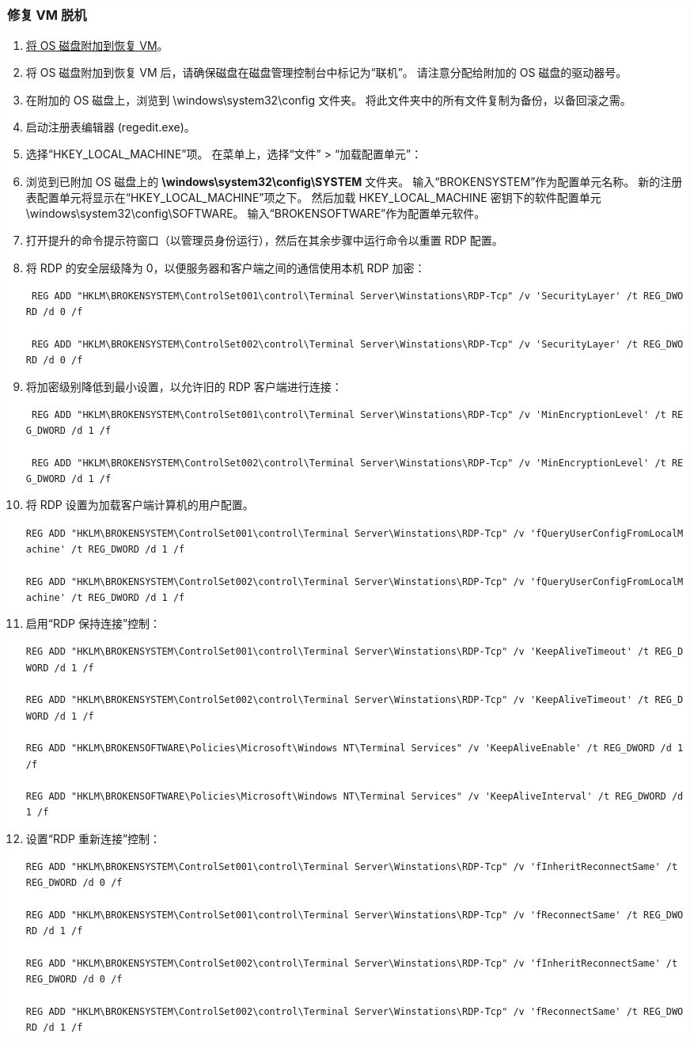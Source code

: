 ### <a name="repair-the-vm-offline"></a>修复 VM 脱机

1. [将 OS 磁盘附加到恢复 VM](../windows/troubleshoot-recovery-disks-portal.md)。
2. 将 OS 磁盘附加到恢复 VM 后，请确保磁盘在磁盘管理控制台中标记为“联机”。 请注意分配给附加的 OS 磁盘的驱动器号。
3. 在附加的 OS 磁盘上，浏览到 \windows\system32\config 文件夹。 将此文件夹中的所有文件复制为备份，以备回滚之需。
4. 启动注册表编辑器 (regedit.exe)。
5. 选择“HKEY_LOCAL_MACHINE”项。 在菜单上，选择“文件” > “加载配置单元”：
6. 浏览到已附加 OS 磁盘上的 **\windows\system32\config\SYSTEM** 文件夹。 输入“BROKENSYSTEM”作为配置单元名称。 新的注册表配置单元将显示在“HKEY_LOCAL_MACHINE”项之下。 然后加载 HKEY_LOCAL_MACHINE 密钥下的软件配置单元 \windows\system32\config\SOFTWARE。 输入“BROKENSOFTWARE”作为配置单元软件。 
7. 打开提升的命令提示符窗口（以管理员身份运行），然后在其余步骤中运行命令以重置 RDP 配置。 
8. 将 RDP 的安全层级降为 0，以便服务器和客户端之间的通信使用本机 RDP 加密：

        REG ADD "HKLM\BROKENSYSTEM\ControlSet001\control\Terminal Server\Winstations\RDP-Tcp" /v 'SecurityLayer' /t REG_DWORD /d 0 /f

        REG ADD "HKLM\BROKENSYSTEM\ControlSet002\control\Terminal Server\Winstations\RDP-Tcp" /v 'SecurityLayer' /t REG_DWORD /d 0 /f
9. 将加密级别降低到最小设置，以允许旧的 RDP 客户端进行连接：

        REG ADD "HKLM\BROKENSYSTEM\ControlSet001\control\Terminal Server\Winstations\RDP-Tcp" /v 'MinEncryptionLevel' /t REG_DWORD /d 1 /f

        REG ADD "HKLM\BROKENSYSTEM\ControlSet002\control\Terminal Server\Winstations\RDP-Tcp" /v 'MinEncryptionLevel' /t REG_DWORD /d 1 /f
10. 将 RDP 设置为加载客户端计算机的用户配置。

        REG ADD "HKLM\BROKENSYSTEM\ControlSet001\control\Terminal Server\Winstations\RDP-Tcp" /v 'fQueryUserConfigFromLocalMachine' /t REG_DWORD /d 1 /f

        REG ADD "HKLM\BROKENSYSTEM\ControlSet002\control\Terminal Server\Winstations\RDP-Tcp" /v 'fQueryUserConfigFromLocalMachine' /t REG_DWORD /d 1 /f
11. 启用“RDP 保持连接”控制：

        REG ADD "HKLM\BROKENSYSTEM\ControlSet001\control\Terminal Server\Winstations\RDP-Tcp" /v 'KeepAliveTimeout' /t REG_DWORD /d 1 /f 
        
        REG ADD "HKLM\BROKENSYSTEM\ControlSet002\control\Terminal Server\Winstations\RDP-Tcp" /v 'KeepAliveTimeout' /t REG_DWORD /d 1 /f 

        REG ADD "HKLM\BROKENSOFTWARE\Policies\Microsoft\Windows NT\Terminal Services" /v 'KeepAliveEnable' /t REG_DWORD /d 1 /f 

        REG ADD "HKLM\BROKENSOFTWARE\Policies\Microsoft\Windows NT\Terminal Services" /v 'KeepAliveInterval' /t REG_DWORD /d 1 /f
12. 设置“RDP 重新连接”控制：

        REG ADD "HKLM\BROKENSYSTEM\ControlSet001\control\Terminal Server\Winstations\RDP-Tcp" /v 'fInheritReconnectSame' /t REG_DWORD /d 0 /f 
        
        REG ADD "HKLM\BROKENSYSTEM\ControlSet001\control\Terminal Server\Winstations\RDP-Tcp" /v 'fReconnectSame' /t REG_DWORD /d 1 /f 

        REG ADD "HKLM\BROKENSYSTEM\ControlSet002\control\Terminal Server\Winstations\RDP-Tcp" /v 'fInheritReconnectSame' /t REG_DWORD /d 0 /f 

        REG ADD "HKLM\BROKENSYSTEM\ControlSet002\control\Terminal Server\Winstations\RDP-Tcp" /v 'fReconnectSame' /t REG_DWORD /d 1 /f 
